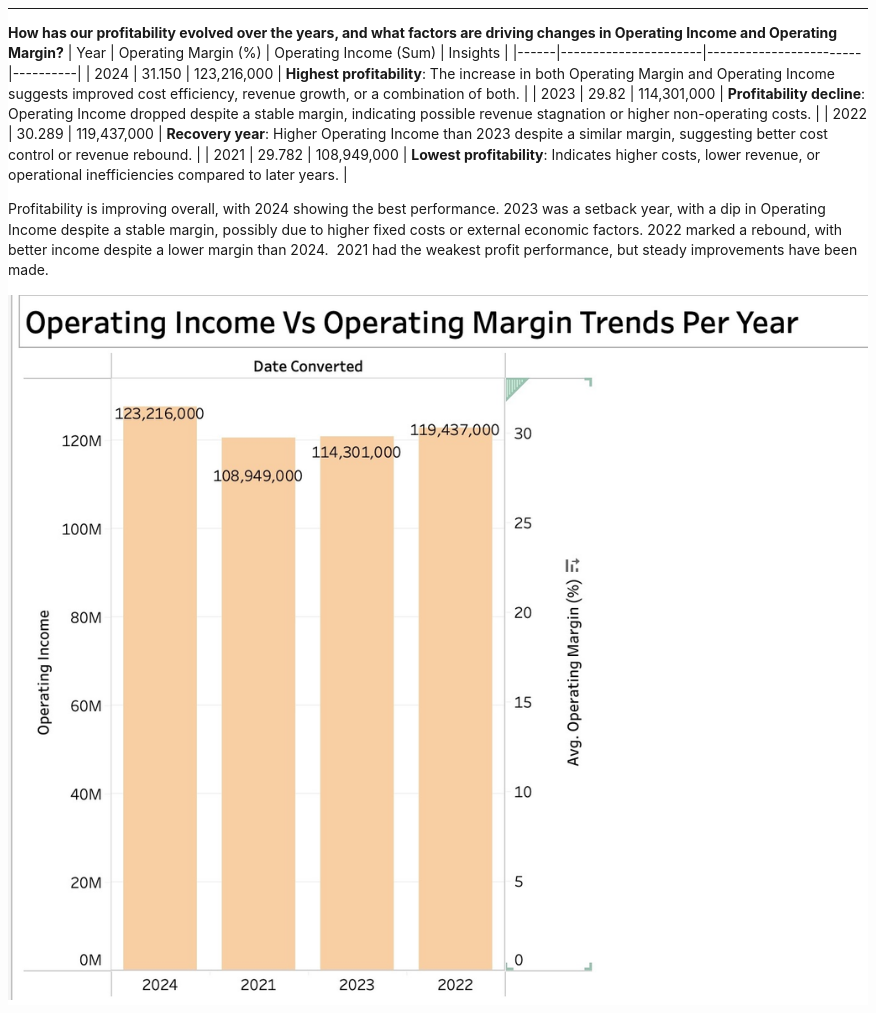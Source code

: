 
***

**How has our profitability evolved over the years, and what factors are driving changes in Operating Income and Operating Margin?**
| Year | Operating Margin (%) | Operating Income (Sum) | Insights |
|------|----------------------|------------------------|----------|
| 2024 | 31.150               | 123,216,000            | **Highest profitability**: The increase in both Operating Margin and Operating Income suggests improved cost efficiency, revenue growth, or a combination of both. |
| 2023 | 29.82                | 114,301,000            | **Profitability decline**: Operating Income dropped despite a stable margin, indicating possible revenue stagnation or higher non-operating costs. |
| 2022 | 30.289               | 119,437,000            | **Recovery year**: Higher Operating Income than 2023 despite a similar margin, suggesting better cost control or revenue rebound. |
| 2021 | 29.782               | 108,949,000            | **Lowest profitability**: Indicates higher costs, lower revenue, or operational inefficiencies compared to later years. |


Profitability is improving overall, with 2024 showing the best performance. 2023 was a setback year, with a dip in Operating Income despite a stable margin, possibly due to higher fixed costs or external economic factors. 2022 marked a rebound, with better income despite a lower margin than 2024.  2021 had the weakest profit performance, but steady improvements have been made.

![ERD Table](/Data_Visualization/Income_Margin.jpg)
